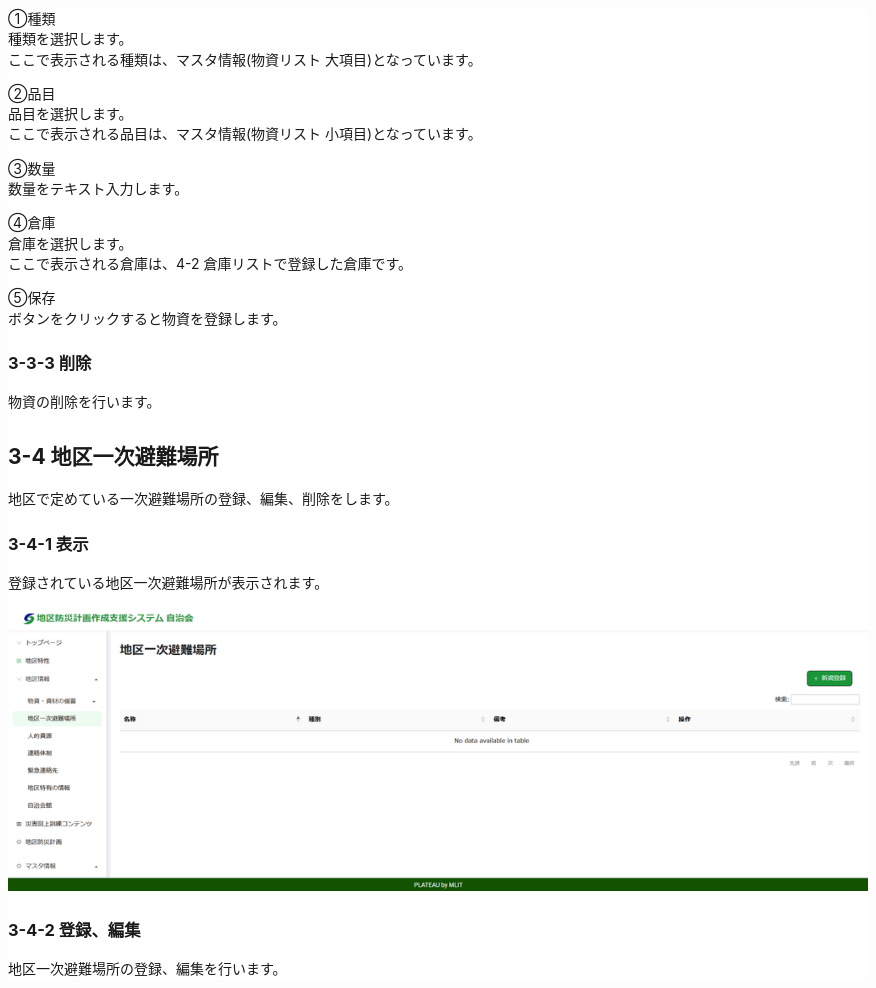①種類  
種類を選択します。  
ここで表示される種類は、マスタ情報(物資リスト 大項目)となっています。

②品目  
品目を選択します。  
ここで表示される品目は、マスタ情報(物資リスト 小項目)となっています。

③数量  
数量をテキスト入力します。

④倉庫  
倉庫を選択します。  
ここで表示される倉庫は、4-2 倉庫リストで登録した倉庫です。

⑤保存  
ボタンをクリックすると物資を登録します。

### 3-3-3 削除
物資の削除を行います。

## 3-4 地区一次避難場所
地区で定めている一次避難場所の登録、編集、削除をします。

### 3-4-1 表示
登録されている地区一次避難場所が表示されます。

![](../resources/userMan/02-05-01.png)

### 3-4-2 登録、編集
地区一次避難場所の登録、編集を行います。

